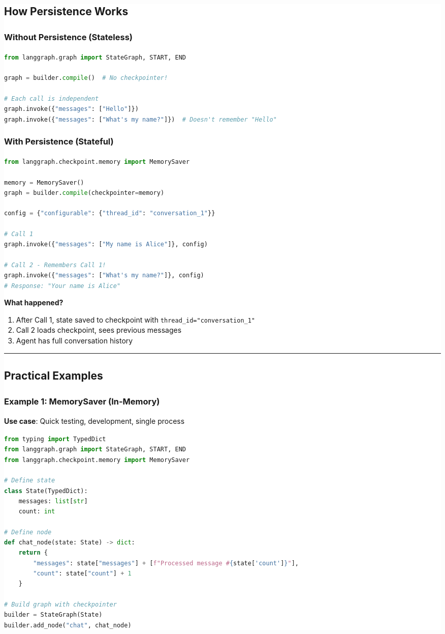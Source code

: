 
## How Persistence Works

### Without Persistence (Stateless)
```python
from langgraph.graph import StateGraph, START, END

graph = builder.compile()  # No checkpointer!

# Each call is independent
graph.invoke({"messages": ["Hello"]})
graph.invoke({"messages": ["What's my name?"]})  # Doesn't remember "Hello"
```

### With Persistence (Stateful)
```python
from langgraph.checkpoint.memory import MemorySaver

memory = MemorySaver()
graph = builder.compile(checkpointer=memory)

config = {"configurable": {"thread_id": "conversation_1"}}

# Call 1
graph.invoke({"messages": ["My name is Alice"]}, config)

# Call 2 - Remembers Call 1!
graph.invoke({"messages": ["What's my name?"]}, config)
# Response: "Your name is Alice"
```

**What happened?**
1. After Call 1, state saved to checkpoint with `thread_id="conversation_1"`
2. Call 2 loads checkpoint, sees previous messages
3. Agent has full conversation history

---

## Practical Examples

### Example 1: MemorySaver (In-Memory)

**Use case**: Quick testing, development, single process

```python
from typing import TypedDict
from langgraph.graph import StateGraph, START, END
from langgraph.checkpoint.memory import MemorySaver

# Define state
class State(TypedDict):
    messages: list[str]
    count: int

# Define node
def chat_node(state: State) -> dict:
    return {
        "messages": state["messages"] + [f"Processed message #{state['count']}"],
        "count": state["count"] + 1
    }

# Build graph with checkpointer
builder = StateGraph(State)
builder.add_node("chat", chat_node)
```